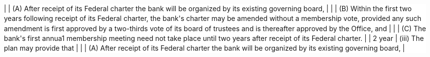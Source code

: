 |            |             (A) After receipt of its Federal charter the bank will be organized by its existing governing board,                                                                                                                                                                                                                                                                                                                                                                                                                                                                                                                                                                                                                                                                                                                                                                                                                                                                                                                                                                                                               |
|            |             (B) Within the first two years following receipt of its Federal charter, the bank's charter may be amended without a membership vote, provided any such amendment is first approved by a two-thirds vote of its board of trustees and is thereafter approved by the Office, and                                                                                                                                                                                                                                                                                                                                                                                                                                                                                                                                                                                                                                                                                                                                                                                                                                    |
|            |             (C) The bank's first annua1 membership meeting need not take place until two years after receipt of its Federal charter.                                                                                                                                                                                                                                                                                                                                                                                                                                                                                                                                                                                                                                                                                                                                                                                                                                                                                                                                                                                           |
| 2 year     | (iii) The plan may provide that                                                                                                                                                                                                                                                                                                                                                                                                                                                                                                                                                                                                                                                                                                                                                                                                                                                                                                                                                                                                                                                                                                |
|            |             (A) After receipt of its Federal charter the bank will be organized by its existing governing board,                                                                                                                                                                                                                                                                                                                                                                                                                                                                                                                                                                                                                                                                                                                                                                                                                                                                                                                                                                                                               |